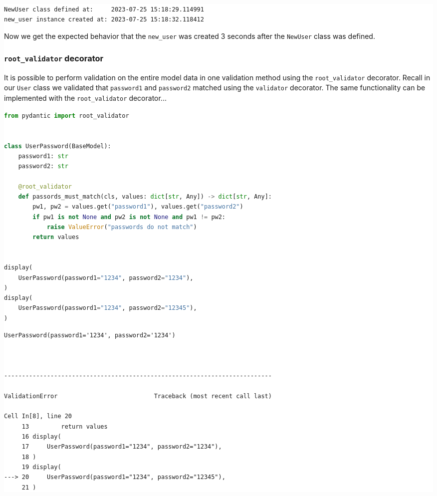     NewUser class defined at:     2023-07-25 15:18:29.114991
    new_user instance created at: 2023-07-25 15:18:32.118412


Now we get the expected behavior that the `new_user` was created 3 seconds after the `NewUser` class was defined.

### `root_validator` decorator

It is possible to perform validation on the entire model data in one validation method using the `root_validator` decorator. Recall in our `User` class we validated that `password1` and `password2` matched using the `validator` decorator. The same functionality can be implemented with the `root_validator` decorator...


```python
from pydantic import root_validator


class UserPassword(BaseModel):
    password1: str
    password2: str

    @root_validator
    def passords_must_match(cls, values: dict[str, Any]) -> dict[str, Any]:
        pw1, pw2 = values.get("password1"), values.get("password2")
        if pw1 is not None and pw2 is not None and pw1 != pw2:
            raise ValueError("passwords do not match")
        return values


display(
    UserPassword(password1="1234", password2="1234"),
)
display(
    UserPassword(password1="1234", password2="12345"),
)
```


    UserPassword(password1='1234', password2='1234')



    ---------------------------------------------------------------------------

    ValidationError                           Traceback (most recent call last)

    Cell In[8], line 20
         13         return values
         16 display(
         17     UserPassword(password1="1234", password2="1234"),
         18 )
         19 display(
    ---> 20     UserPassword(password1="1234", password2="12345"),
         21 )
